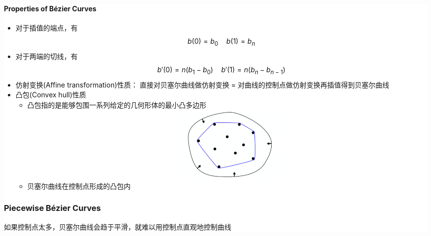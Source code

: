 #### Properties of Bézier Curves
* 对于插值的端点，有
$$
b(0)=b_0\quad b(1)=b_n
$$
* 对于两端的切线，有
  $$
  b'(0)=n(b_1-b_0) \quad b'(1)=n(b_{n}-b_{n-1})
  $$
* 仿射变换(Affine transformation)性质：
  直接对贝塞尔曲线做仿射变换 $=$ 对曲线的控制点做仿射变换再插值得到贝塞尔曲线
* 凸包(Convex hull)性质
  * 凸包指的是能够包围一系列给定的几何形体的最小凸多边形
    <div align=center>
    <img src='../../figure/计算机图形学笔记/11-Geometry-Curves-and-Surfaces/convex_hull.png' width=200>
    </div>
  * 贝塞尔曲线在控制点形成的凸包内

### Piecewise Bézier Curves
如果控制点太多，贝塞尔曲线会趋于平滑，就难以用控制点直观地控制曲线
<div align=center>